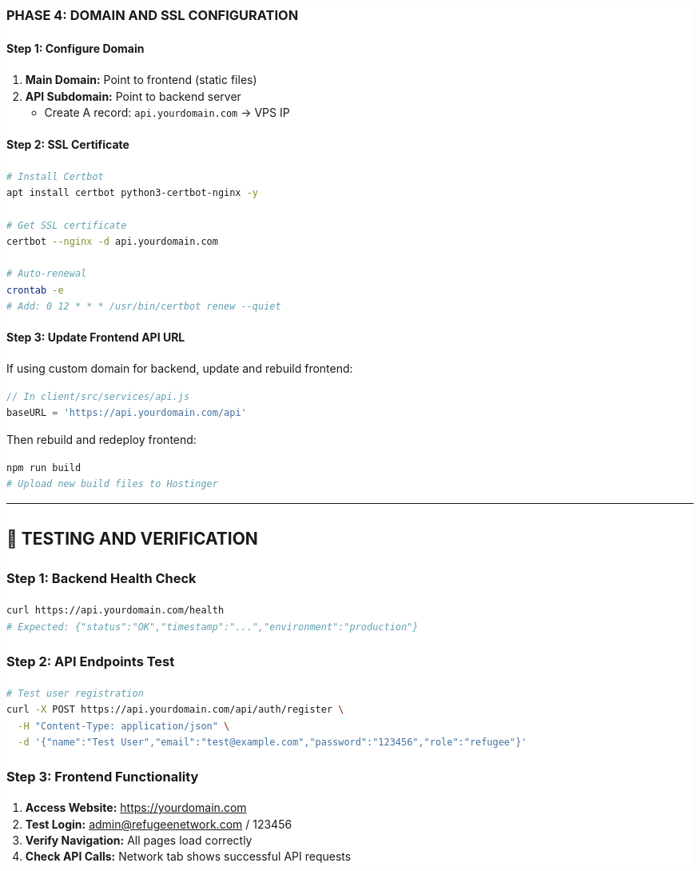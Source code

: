 
### **PHASE 4: DOMAIN AND SSL CONFIGURATION**

#### **Step 1: Configure Domain**
1. **Main Domain:** Point to frontend (static files)
2. **API Subdomain:** Point to backend server
   - Create A record: `api.yourdomain.com` → VPS IP

#### **Step 2: SSL Certificate**
```bash
# Install Certbot
apt install certbot python3-certbot-nginx -y

# Get SSL certificate
certbot --nginx -d api.yourdomain.com

# Auto-renewal
crontab -e
# Add: 0 12 * * * /usr/bin/certbot renew --quiet
```

#### **Step 3: Update Frontend API URL**
If using custom domain for backend, update and rebuild frontend:
```javascript
// In client/src/services/api.js
baseURL = 'https://api.yourdomain.com/api'
```

Then rebuild and redeploy frontend:
```bash
npm run build
# Upload new build files to Hostinger
```

---

## 🧪 TESTING AND VERIFICATION

### **Step 1: Backend Health Check**
```bash
curl https://api.yourdomain.com/health
# Expected: {"status":"OK","timestamp":"...","environment":"production"}
```

### **Step 2: API Endpoints Test**
```bash
# Test user registration
curl -X POST https://api.yourdomain.com/api/auth/register \
  -H "Content-Type: application/json" \
  -d '{"name":"Test User","email":"test@example.com","password":"123456","role":"refugee"}'
```

### **Step 3: Frontend Functionality**
1. **Access Website:** https://yourdomain.com
2. **Test Login:** admin@refugeenetwork.com / 123456
3. **Verify Navigation:** All pages load correctly
4. **Check API Calls:** Network tab shows successful API requests
